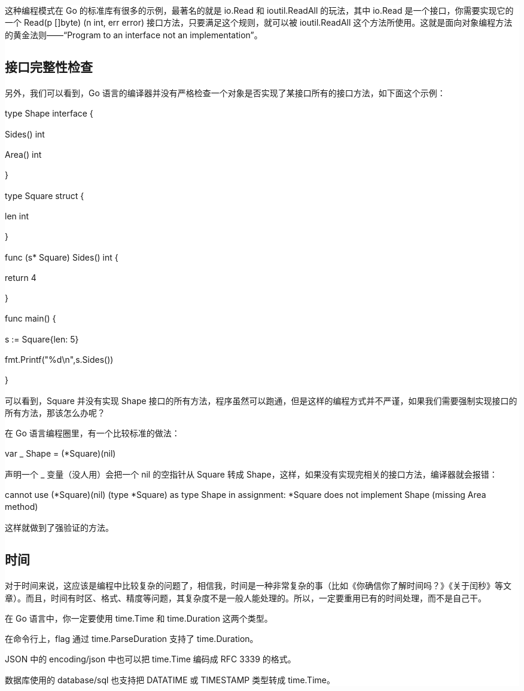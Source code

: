 这种编程模式在 Go 的标准库有很多的示例，最著名的就是 io.Read 和 ioutil.ReadAll 的玩法，其中 io.Read 是一个接口，你需要实现它的一个 Read(p []byte) (n int, err error) 接口方法，只要满足这个规则，就可以被 ioutil.ReadAll 这个方法所使用。这就是面向对象编程方法的黄金法则——“Program to an interface not an implementation”。

接口完整性检查
-------

另外，我们可以看到，Go 语言的编译器并没有严格检查一个对象是否实现了某接口所有的接口方法，如下面这个示例：

type Shape interface {

Sides() int

Area() int

}

type Square struct {

len int

}

func (s* Square) Sides() int {

return 4

}

func main() {

s := Square{len: 5}

fmt.Printf("%d\n",s.Sides())

}

可以看到，Square 并没有实现 Shape 接口的所有方法，程序虽然可以跑通，但是这样的编程方式并不严谨，如果我们需要强制实现接口的所有方法，那该怎么办呢？

在 Go 语言编程圈里，有一个比较标准的做法：

var _ Shape = (*Square)(nil)

声明一个 _ 变量（没人用）会把一个 nil 的空指针从 Square 转成 Shape，这样，如果没有实现完相关的接口方法，编译器就会报错：

cannot use (*Square)(nil) (type *Square) as type Shape in assignment: *Square does not implement Shape (missing Area method)

这样就做到了强验证的方法。

时间
--

对于时间来说，这应该是编程中比较复杂的问题了，相信我，时间是一种非常复杂的事（比如《你确信你了解时间吗？》《关于闰秒》等文章）。而且，时间有时区、格式、精度等问题，其复杂度不是一般人能处理的。所以，一定要重用已有的时间处理，而不是自己干。

在 Go 语言中，你一定要使用 time.Time 和 time.Duration 这两个类型。

在命令行上，flag 通过 time.ParseDuration 支持了 time.Duration。

JSON 中的 encoding/json 中也可以把 time.Time 编码成 RFC 3339 的格式。

数据库使用的 database/sql 也支持把 DATATIME 或 TIMESTAMP 类型转成 time.Time。
